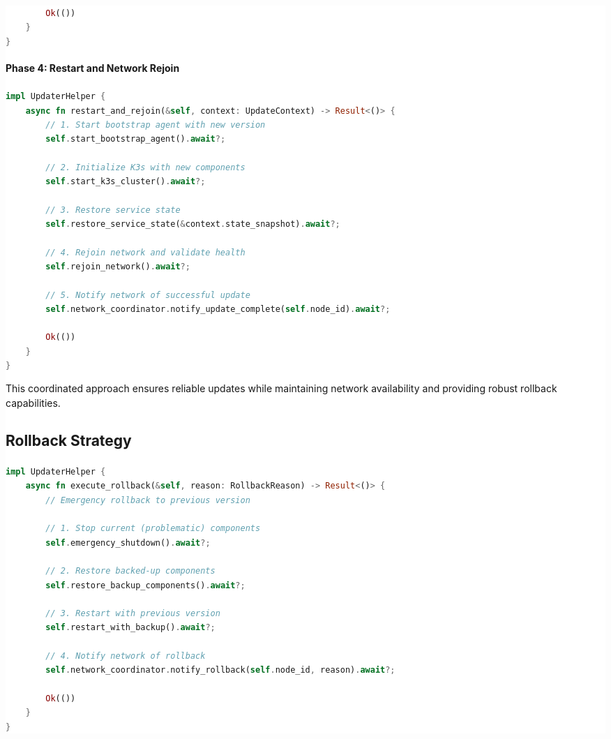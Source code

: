 ```rust
        Ok(())
    }
}
```

#### Phase 4: Restart and Network Rejoin
```rust
impl UpdaterHelper {
    async fn restart_and_rejoin(&self, context: UpdateContext) -> Result<()> {
        // 1. Start bootstrap agent with new version
        self.start_bootstrap_agent().await?;
        
        // 2. Initialize K3s with new components
        self.start_k3s_cluster().await?;
        
        // 3. Restore service state
        self.restore_service_state(&context.state_snapshot).await?;
        
        // 4. Rejoin network and validate health
        self.rejoin_network().await?;
        
        // 5. Notify network of successful update
        self.network_coordinator.notify_update_complete(self.node_id).await?;
        
        Ok(())
    }
}
```

This coordinated approach ensures reliable updates while maintaining network availability and providing robust rollback capabilities.

## Rollback Strategy

```rust
impl UpdaterHelper {
    async fn execute_rollback(&self, reason: RollbackReason) -> Result<()> {
        // Emergency rollback to previous version
        
        // 1. Stop current (problematic) components
        self.emergency_shutdown().await?;
        
        // 2. Restore backed-up components
        self.restore_backup_components().await?;
        
        // 3. Restart with previous version
        self.restart_with_backup().await?;
        
        // 4. Notify network of rollback
        self.network_coordinator.notify_rollback(self.node_id, reason).await?;
        
        Ok(())
    }
}
```
